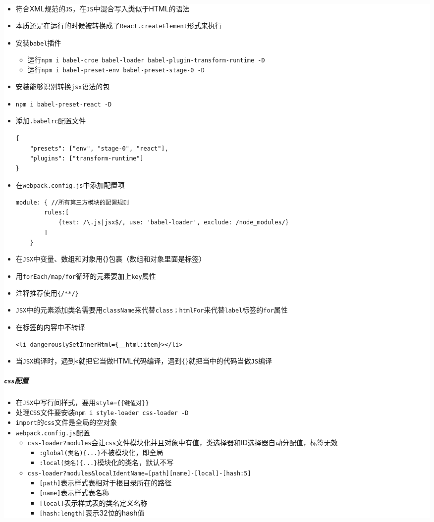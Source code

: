 - 符合XML规范的`JS`，在`JS`中混合写入类似于HTML的语法

- 本质还是在运行的时候被转换成了`React.createElement`形式来执行

- 安装`babel`插件
  - 运行`npm i babel-croe babel-loader babel-plugin-transform-runtime -D`
  - 运行`npm i babel-preset-env babel-preset-stage-0 -D`

- 安装能够识别转换`jsx`语法的包
  
- `npm i babel-preset-react -D`
  
- 添加`.babelrc`配置文件

  ```
  {
      "presets": ["env", "stage-0", "react"],
      "plugins": ["transform-runtime"]
  }
  ```

  

- 在`webpack.config.js`中添加配置项

  ```
  module: { //所有第三方模块的配置规则
          rules:[
              {test: /\.js|jsx$/, use: 'babel-loader', exclude: /node_modules/}
          ]
      }
  ```

  

- 在`JSX`中变量、数组和对象用{}包裹（数组和对象里面是标签）

- 用`forEach/map/for`循环的元素要加上`key`属性

- 注释推荐使用`{/**/}`

- `JSX`中的元素添加类名需要用`className`来代替`class；htmlFor`来代替`label`标签的`for`属性

- 在标签的内容中不转译

  ```
  <li dangerouslySetInnerHtml={__html:item}></li>
  ```

- 当`JSX`编译时，遇到`<`就把它当做HTML代码编译，遇到`{}`就把当中的代码当做`JS`编译

##### `css`配置

- 在`JSX`中写行间样式，要用`style={{键值对}}`
- 处理`CSS`文件要安装`npm i style-loader css-loader -D`
- `import`的`css`文件是全局的空对象
- `webpack.config.js`配置
  - `css-loader?modules`会让`css`文件模块化并且对象中有值，类选择器和ID选择器自动分配值，标签无效
    - `:global(类名){...}`不被模块化，即全局
    - `:local(类名){...}`模块化的类名，默认不写
  - `css-loader?modules&localIdentName=[path][name]-[local]-[hash:5]`
    - `[path]`表示样式表相对于根目录所在的路径
    - `[name]`表示样式表名称
    - `[local]`表示样式表的类名定义名称
    - `[hash:length]`表示32位的hash值
